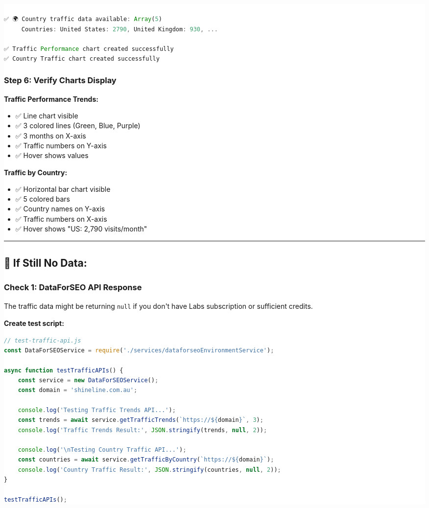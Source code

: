 ```javascript

✅ 🌍 Country traffic data available: Array(5)
     Countries: United States: 2790, United Kingdom: 930, ...

✅ Traffic Performance chart created successfully
✅ Country Traffic chart created successfully
```

### **Step 6: Verify Charts Display**

**Traffic Performance Trends:**
- ✅ Line chart visible
- ✅ 3 colored lines (Green, Blue, Purple)
- ✅ 3 months on X-axis
- ✅ Traffic numbers on Y-axis
- ✅ Hover shows values

**Traffic by Country:**
- ✅ Horizontal bar chart visible
- ✅ 5 colored bars
- ✅ Country names on Y-axis
- ✅ Traffic numbers on X-axis
- ✅ Hover shows "US: 2,790 visits/month"

---

## 🐛 **If Still No Data:**

### **Check 1: DataForSEO API Response**

The traffic data might be returning `null` if you don't have Labs subscription or sufficient credits.

**Create test script:**
```javascript
// test-traffic-api.js
const DataForSEOService = require('./services/dataforseoEnvironmentService');

async function testTrafficAPIs() {
    const service = new DataForSEOService();
    const domain = 'shineline.com.au';
    
    console.log('Testing Traffic Trends API...');
    const trends = await service.getTrafficTrends(`https://${domain}`, 3);
    console.log('Traffic Trends Result:', JSON.stringify(trends, null, 2));
    
    console.log('\nTesting Country Traffic API...');
    const countries = await service.getTrafficByCountry(`https://${domain}`);
    console.log('Country Traffic Result:', JSON.stringify(countries, null, 2));
}

testTrafficAPIs();
```
